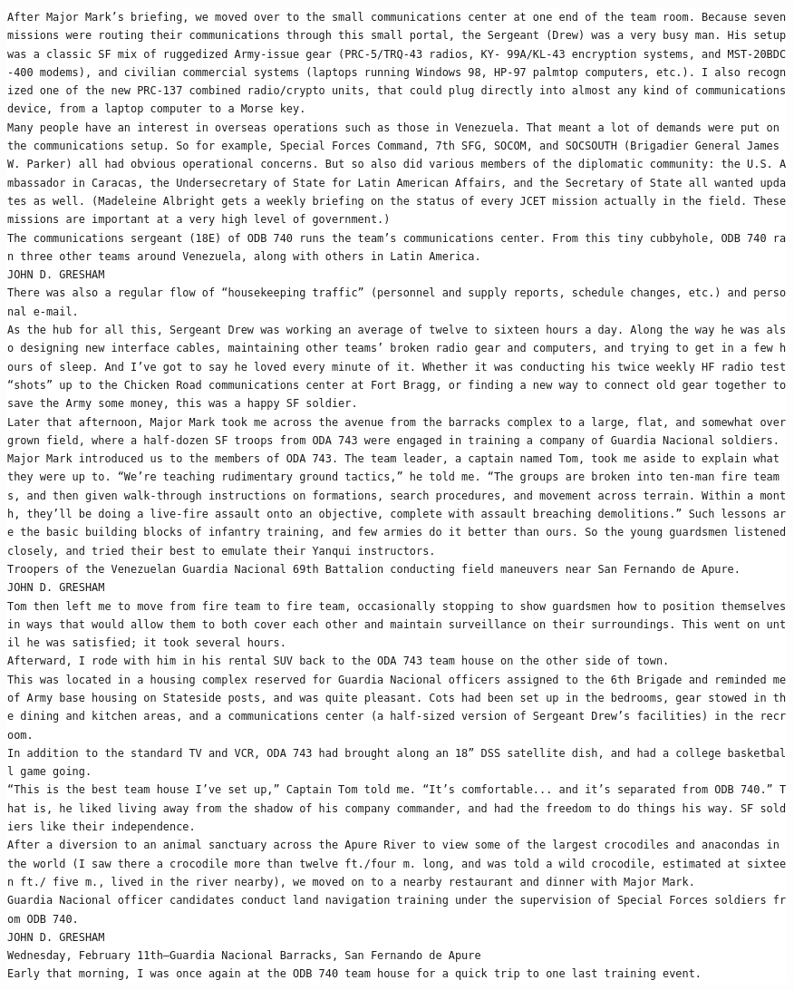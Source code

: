     After Major Mark’s briefing, we moved over to the small communications center at one end of the team room. Because seven missions were routing their communications through this small portal, the Sergeant (Drew) was a very busy man. His setup was a classic SF mix of ruggedized Army-issue gear (PRC-5/TRQ-43 radios, KY- 99A/KL-43 encryption systems, and MST-20BDC-400 modems), and civilian commercial systems (laptops running Windows 98, HP-97 palmtop computers, etc.). I also recognized one of the new PRC-137 combined radio/crypto units, that could plug directly into almost any kind of communications device, from a laptop computer to a Morse key.
    Many people have an interest in overseas operations such as those in Venezuela. That meant a lot of demands were put on the communications setup. So for example, Special Forces Command, 7th SFG, SOCOM, and SOCSOUTH (Brigadier General James W. Parker) all had obvious operational concerns. But so also did various members of the diplomatic community: the U.S. Ambassador in Caracas, the Undersecretary of State for Latin American Affairs, and the Secretary of State all wanted updates as well. (Madeleine Albright gets a weekly briefing on the status of every JCET mission actually in the field. These missions are important at a very high level of government.)
    The communications sergeant (18E) of ODB 740 runs the team’s communications center. From this tiny cubbyhole, ODB 740 ran three other teams around Venezuela, along with others in Latin America.
    JOHN D. GRESHAM
    There was also a regular flow of “housekeeping traffic” (personnel and supply reports, schedule changes, etc.) and personal e-mail.
    As the hub for all this, Sergeant Drew was working an average of twelve to sixteen hours a day. Along the way he was also designing new interface cables, maintaining other teams’ broken radio gear and computers, and trying to get in a few hours of sleep. And I’ve got to say he loved every minute of it. Whether it was conducting his twice weekly HF radio test “shots” up to the Chicken Road communications center at Fort Bragg, or finding a new way to connect old gear together to save the Army some money, this was a happy SF soldier.
    Later that afternoon, Major Mark took me across the avenue from the barracks complex to a large, flat, and somewhat overgrown field, where a half-dozen SF troops from ODA 743 were engaged in training a company of Guardia Nacional soldiers.
    Major Mark introduced us to the members of ODA 743. The team leader, a captain named Tom, took me aside to explain what they were up to. “We’re teaching rudimentary ground tactics,” he told me. “The groups are broken into ten-man fire teams, and then given walk-through instructions on formations, search procedures, and movement across terrain. Within a month, they’ll be doing a live-fire assault onto an objective, complete with assault breaching demolitions.” Such lessons are the basic building blocks of infantry training, and few armies do it better than ours. So the young guardsmen listened closely, and tried their best to emulate their Yanqui instructors.
    Troopers of the Venezuelan Guardia Nacional 69th Battalion conducting field maneuvers near San Fernando de Apure.
    JOHN D. GRESHAM
    Tom then left me to move from fire team to fire team, occasionally stopping to show guardsmen how to position themselves in ways that would allow them to both cover each other and maintain surveillance on their surroundings. This went on until he was satisfied; it took several hours.
    Afterward, I rode with him in his rental SUV back to the ODA 743 team house on the other side of town.
    This was located in a housing complex reserved for Guardia Nacional officers assigned to the 6th Brigade and reminded me of Army base housing on Stateside posts, and was quite pleasant. Cots had been set up in the bedrooms, gear stowed in the dining and kitchen areas, and a communications center (a half-sized version of Sergeant Drew’s facilities) in the recroom.
    In addition to the standard TV and VCR, ODA 743 had brought along an 18” DSS satellite dish, and had a college basketball game going.
    “This is the best team house I’ve set up,” Captain Tom told me. “It’s comfortable... and it’s separated from ODB 740.” That is, he liked living away from the shadow of his company commander, and had the freedom to do things his way. SF soldiers like their independence.
    After a diversion to an animal sanctuary across the Apure River to view some of the largest crocodiles and anacondas in the world (I saw there a crocodile more than twelve ft./four m. long, and was told a wild crocodile, estimated at sixteen ft./ five m., lived in the river nearby), we moved on to a nearby restaurant and dinner with Major Mark.
    Guardia Nacional officer candidates conduct land navigation training under the supervision of Special Forces soldiers from ODB 740.
    JOHN D. GRESHAM
    Wednesday, February 11th—Guardia Nacional Barracks, San Fernando de Apure
    Early that morning, I was once again at the ODB 740 team house for a quick trip to one last training event.
